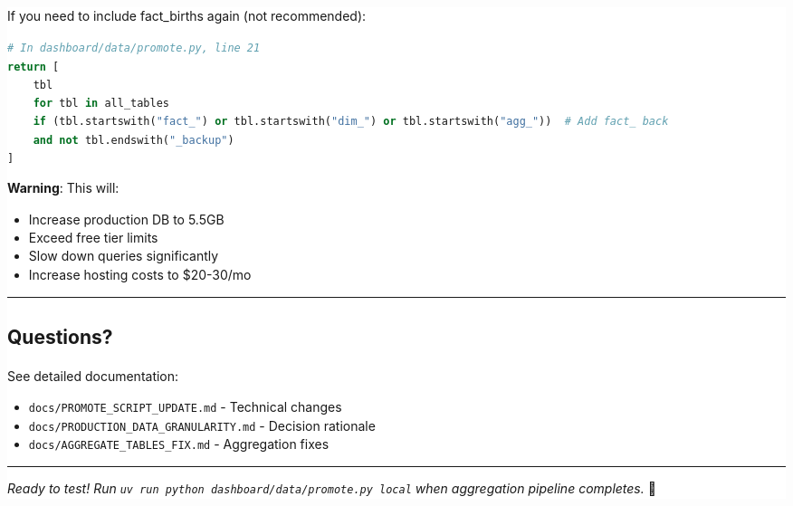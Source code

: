 If you need to include fact_births again (not recommended):

```python
# In dashboard/data/promote.py, line 21
return [
    tbl
    for tbl in all_tables
    if (tbl.startswith("fact_") or tbl.startswith("dim_") or tbl.startswith("agg_"))  # Add fact_ back
    and not tbl.endswith("_backup")
]
```

**Warning**: This will:
- Increase production DB to 5.5GB
- Exceed free tier limits
- Slow down queries significantly
- Increase hosting costs to $20-30/mo

---

## Questions?

See detailed documentation:
- `docs/PROMOTE_SCRIPT_UPDATE.md` - Technical changes
- `docs/PRODUCTION_DATA_GRANULARITY.md` - Decision rationale
- `docs/AGGREGATE_TABLES_FIX.md` - Aggregation fixes

---

*Ready to test! Run `uv run python dashboard/data/promote.py local` when aggregation pipeline completes.* 🚀
